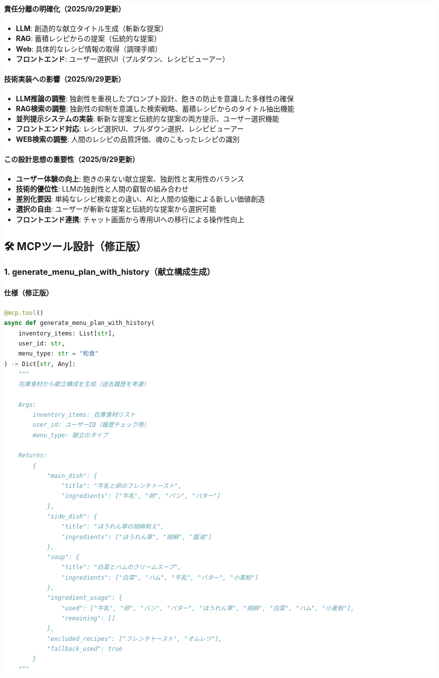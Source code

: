 #### **責任分離の明確化（2025/9/29更新）**
- **LLM**: 創造的な献立タイトル生成（斬新な提案）
- **RAG**: 蓄積レシピからの提案（伝統的な提案）
- **Web**: 具体的なレシピ情報の取得（調理手順）
- **フロントエンド**: ユーザー選択UI（プルダウン、レシピビューアー）

#### **技術実装への影響（2025/9/29更新）**
- **LLM推論の調整**: 独創性を重視したプロンプト設計、飽きの防止を意識した多様性の確保
- **RAG検索の調整**: 独創性の抑制を意識した検索戦略、蓄積レシピからのタイトル抽出機能
- **並列提示システムの実装**: 斬新な提案と伝統的な提案の両方提示、ユーザー選択機能
- **フロントエンド対応**: レシピ選択UI、プルダウン選択、レシピビューアー
- **WEB検索の調整**: 人間のレシピの品質評価、魂のこもったレシピの識別

#### **この設計思想の重要性（2025/9/29更新）**
- **ユーザー体験の向上**: 飽きの来ない献立提案、独創性と実用性のバランス
- **技術的優位性**: LLMの独創性と人間の叡智の組み合わせ
- **差別化要因**: 単純なレシピ検索との違い、AIと人間の協働による新しい価値創造
- **選択の自由**: ユーザーが斬新な提案と伝統的な提案から選択可能
- **フロントエンド連携**: チャット画面から専用UIへの移行による操作性向上

## 🛠️ MCPツール設計（修正版）

### **1. generate_menu_plan_with_history（献立構成生成）**

#### **仕様（修正版）**
```python
@mcp.tool()
async def generate_menu_plan_with_history(
    inventory_items: List[str],
    user_id: str,
    menu_type: str = "和食"
) -> Dict[str, Any]:
    """
    在庫食材から献立構成を生成（過去履歴を考慮）
    
    Args:
        inventory_items: 在庫食材リスト
        user_id: ユーザーID（履歴チェック用）
        menu_type: 献立のタイプ
    
    Returns:
        {
            "main_dish": {
                "title": "牛乳と卵のフレンチトースト",
                "ingredients": ["牛乳", "卵", "パン", "バター"]
            },
            "side_dish": {
                "title": "ほうれん草の胡麻和え",
                "ingredients": ["ほうれん草", "胡麻", "醤油"]
            },
            "soup": {
                "title": "白菜とハムのクリームスープ",
                "ingredients": ["白菜", "ハム", "牛乳", "バター", "小麦粉"]
            },
            "ingredient_usage": {
                "used": ["牛乳", "卵", "パン", "バター", "ほうれん草", "胡麻", "白菜", "ハム", "小麦粉"],
                "remaining": []
            },
            "excluded_recipes": ["フレンチトースト", "オムレツ"],
            "fallback_used": true
        }
    """
```